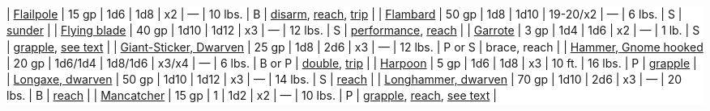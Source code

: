 | [Flailpole](https://www.d20pfsrd.com/equipment/weapons/weapon-descriptions/flailpole)                           | 15 gp  | 1d6     | 1d8     | x2       | —      | 10 lbs.                                                                   | B                                                                    | [disarm](https://www.d20pfsrd.com/equipment/Weapons/#wpn-quality-disarm), [reach](https://www.d20pfsrd.com/equipment/Weapons/#wpn-quality-reach), [trip](https://www.d20pfsrd.com/equipment/Weapons/#wpn-quality-trip)                    |
| [Flambard](https://www.d20pfsrd.com/equipment/weapons/weapon-descriptions/flambard)                             | 50 gp  | 1d8     | 1d10    | 19-20/x2 | —      | 6 lbs.                                                                    | S                                                                    | [sunder](https://www.d20pfsrd.com/equipment/Weapons/#wpn-quality-sunder)                                                                                                                                                                  |
| [Flying blade](https://www.d20pfsrd.com/equipment/weapons/weapon-descriptions/flying-blade)                     | 40 gp  | 1d10    | 1d12    | x3       | —      | 12 lbs.                                                                   | S                                                                    | [performance](https://www.d20pfsrd.com/equipment/Weapons/#wpn-quality-performance), [reach](https://www.d20pfsrd.com/equipment/Weapons/#wpn-quality-reach)                                                                                |
| [Garrote](https://www.d20pfsrd.com/equipment/weapons/weapon-descriptions/garrote)                               | 3 gp   | 1d4     | 1d6     | x2       | —      | 1 lb.                                                                     | S                                                                    | [grapple](https://www.d20pfsrd.com/equipment/Weapons/#wpn-quality-grapple), [see text](https://www.d20pfsrd.com/equipment/weapons/weapon-descriptions/garrote)                                                                            |
| [Giant-Sticker, Dwarven](https://www.d20pfsrd.com/equipment/weapons/weapon-descriptions/giant-sticker-dwarven/) | 25 gp  | 1d8     | 2d6     | x3       | —      | 12 lbs.                                                                   | P or S                                                               | brace, reach                                                                                                                                                                                                                              |
| [Hammer, Gnome hooked](https://www.d20pfsrd.com/equipment/weapons/weapon-descriptions/hammer-gnome-hooked)      | 20 gp  | 1d6/1d4 | 1d8/1d6 | x3/x4    | —      | 6 lbs.                                                                    | B or P                                                               | [double](https://www.d20pfsrd.com/equipment/Weapons/#wpn-quality-double), [trip](https://www.d20pfsrd.com/equipment/Weapons/#wpn-quality-trip)                                                                                            |
| [Harpoon](https://www.d20pfsrd.com/equipment/weapons/weapon-descriptions/harpoon)                               | 5 gp   | 1d6     | 1d8     | x3       | 10 ft. | 16 lbs.                                                                   | P                                                                    | [grapple](https://www.d20pfsrd.com/equipment/Weapons/#wpn-quality-grapple)                                                                                                                                                                |
| [Longaxe, dwarven](https://www.d20pfsrd.com/equipment/weapons/weapon-descriptions/longaxe-dwarven)              | 50 gp  | 1d10    | 1d12    | x3       | —      | 14 lbs.                                                                   | S                                                                    | [reach](https://www.d20pfsrd.com/equipment/weapons/weapons#wpn-quality-reach)                                                                                                                                                             |
| [Longhammer, dwarven](https://www.d20pfsrd.com/equipment/weapons/weapon-descriptions/longhammer-dwarven)        | 70 gp  | 1d10    | 2d6     | x3       | —      | 20 lbs.                                                                   | B                                                                    | [reach](https://www.d20pfsrd.com/equipment/weapons/weapons#wpn-quality-reach)                                                                                                                                                             |
| [Mancatcher](https://www.d20pfsrd.com/equipment/weapons/weapon-descriptions/mancatcher)                         | 15 gp  | 1       | 1d2     | x2       | —      | 10 lbs.                                                                   | P                                                                    | [grapple](https://www.d20pfsrd.com/equipment/Weapons/#wpn-quality-grapple), [reach](https://www.d20pfsrd.com/equipment/Weapons/#wpn-quality-reach), [see text](https://www.d20pfsrd.com/equipment/weapons/weapon-descriptions/mancatcher) |